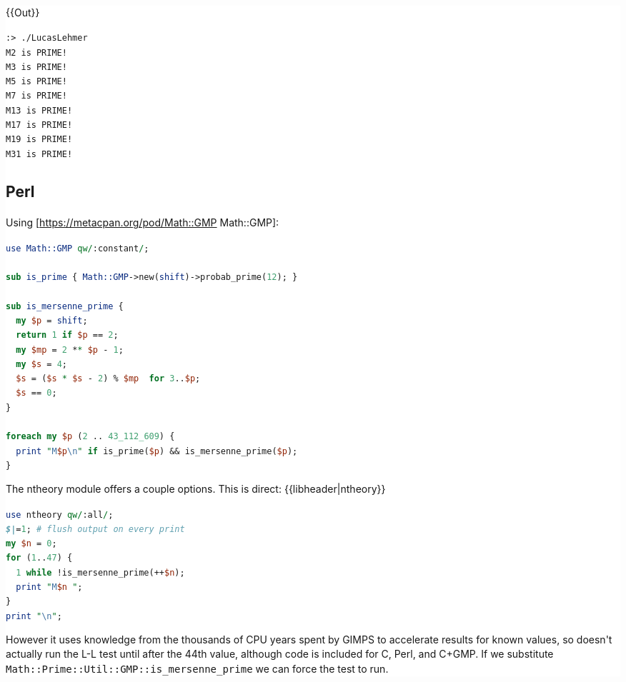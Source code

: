 {{Out}}

```txt
:> ./LucasLehmer
M2 is PRIME!
M3 is PRIME!
M5 is PRIME!
M7 is PRIME!
M13 is PRIME!
M17 is PRIME!
M19 is PRIME!
M31 is PRIME!

```



## Perl

Using [https://metacpan.org/pod/Math::GMP Math::GMP]:

```perl
use Math::GMP qw/:constant/;

sub is_prime { Math::GMP->new(shift)->probab_prime(12); }

sub is_mersenne_prime {
  my $p = shift;
  return 1 if $p == 2;
  my $mp = 2 ** $p - 1;
  my $s = 4;
  $s = ($s * $s - 2) % $mp  for 3..$p;
  $s == 0;
}

foreach my $p (2 .. 43_112_609) {
  print "M$p\n" if is_prime($p) && is_mersenne_prime($p);
}
```


The ntheory module offers a couple options.  This is direct:
{{libheader|ntheory}}

```perl
use ntheory qw/:all/;
$|=1; # flush output on every print
my $n = 0;
for (1..47) {
  1 while !is_mersenne_prime(++$n);
  print "M$n ";
}
print "\n";
```

However it uses knowledge from the thousands of CPU years spent by GIMPS to accelerate results for known values, so doesn't actually run the L-L test until after the 44th value, although code is included for C, Perl, and C+GMP.  If we substitute <tt>Math::Prime::Util::GMP::is_mersenne_prime</tt> we can force the test to run.
